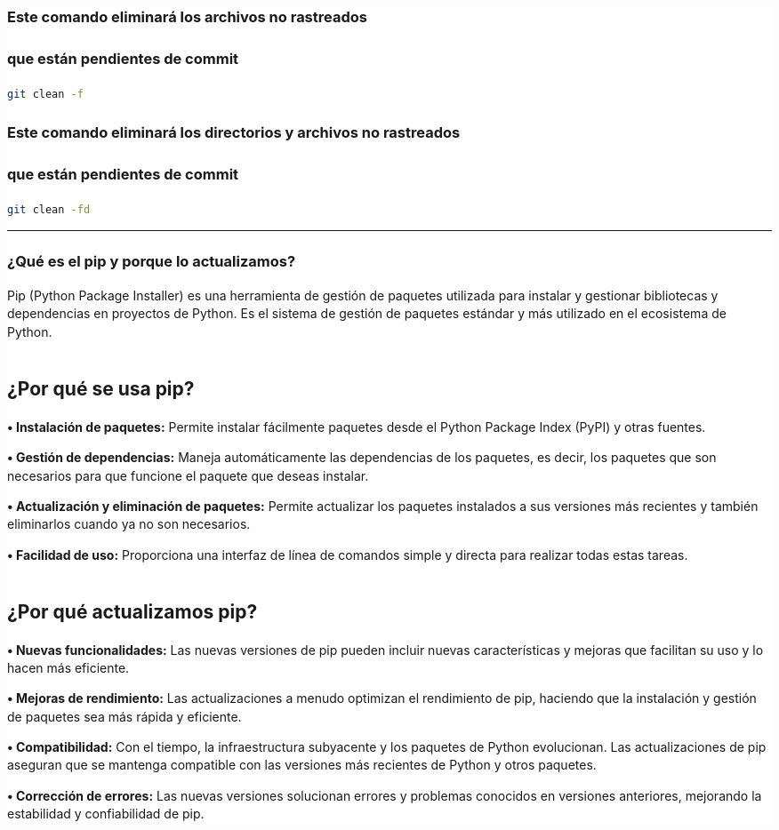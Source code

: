 ### Este comando eliminará los archivos no rastreados
### que están pendientes de commit
```bash
git clean -f
```
### Este comando eliminará los directorios y archivos no rastreados
### que están pendientes de commit
```bash
git clean -fd
```

---


### **¿Qué es el pip y porque lo actualizamos?**

Pip (Python Package Installer) es una herramienta de gestión de paquetes utilizada para instalar y gestionar bibliotecas y dependencias en proyectos de Python. Es el sistema de gestión de paquetes estándar y más utilizado en el ecosistema de Python.

#

## **¿Por qué se usa pip?**

**• Instalación de paquetes:** Permite instalar fácilmente paquetes desde el Python Package Index (PyPI) y otras fuentes.

**• Gestión de dependencias:** Maneja automáticamente las dependencias de los paquetes, es decir, los paquetes que son necesarios para que funcione el paquete que deseas instalar.

**• Actualización y eliminación de paquetes:** Permite actualizar los paquetes instalados a sus versiones más recientes y también eliminarlos cuando ya no son necesarios.

**• Facilidad de uso:** Proporciona una interfaz de línea de comandos simple y directa para realizar todas estas tareas.

#

## **¿Por qué actualizamos pip?**

**• Nuevas funcionalidades:** Las nuevas versiones de pip pueden incluir nuevas características y mejoras que facilitan su uso y lo hacen más eficiente.

**• Mejoras de rendimiento:** Las actualizaciones a menudo optimizan el rendimiento de pip, haciendo que la instalación y gestión de paquetes sea más rápida y eficiente.

**• Compatibilidad:** Con el tiempo, la infraestructura subyacente y los paquetes de Python evolucionan. Las actualizaciones de pip aseguran que se mantenga compatible con las versiones más recientes de Python y otros paquetes.

**• Corrección de errores:** Las nuevas versiones solucionan errores y problemas conocidos en versiones anteriores, mejorando la estabilidad y confiabilidad de pip.
